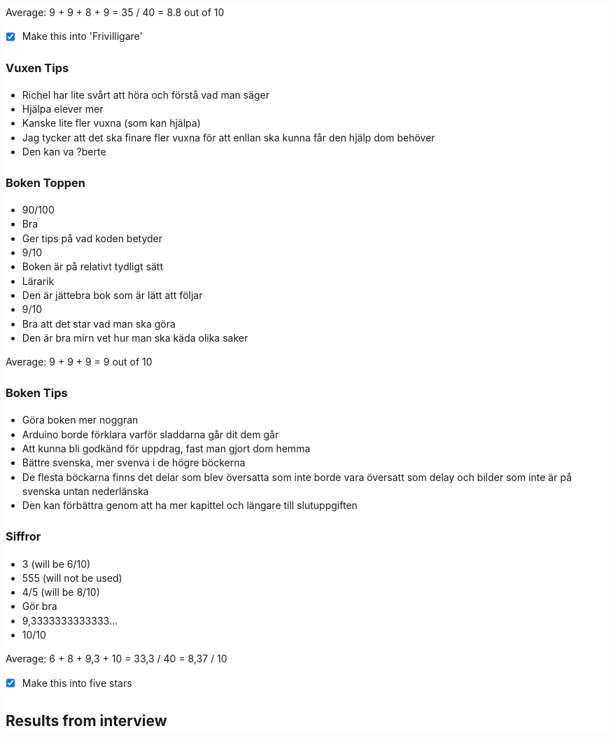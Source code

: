 Average: 9 + 9 + 8 + 9 = 35 / 40 = 8.8 out of 10

- [x] Make this into 'Frivilligare'

### Vuxen Tips

- Richel har lite svårt att höra och förstå vad man säger
- Hjälpa elever mer
- Kanske lite fler vuxna (som kan hjälpa)
- Jag tycker att det ska finare fler vuxna
   för att enllan ska kunna får den hjälp dom behöver
- Den kan va ?berte

### Boken Toppen

- 90/100
- Bra
- Ger tips på vad koden betyder
- 9/10
- Boken är på relativt tydligt sätt
- Lärarik
- Den är jättebra bok som är lätt att följar
- 9/10
- Bra att det star vad man ska göra
- Den är bra mirn vet hur man ska käda olika saker

Average: 9 + 9 + 9 = 9 out of 10

### Boken Tips

- Göra boken mer noggran
- Arduino borde förklara varför sladdarna går dit dem går
- Att kunna bli godkänd för uppdrag, fast man gjort dom hemma
- Bättre svenska, mer svenva i de högre böckerna
- De flesta böckarna finns det delar som blev översatta
   som inte borde vara översatt som delay och bilder
   som inte är på svenska untan nederlänska
- Den kan förbättra genom att ha mer kapittel och längare till slutuppgiften

### Siffror

- 3 (will be 6/10)
- 555 (will not be used)
- 4/5 (will be 8/10)
- Gör bra
- 9,3333333333333...
- 10/10

Average: 6 + 8 + 9,3 + 10 = 33,3 / 40 = 8,37 / 10

- [x] Make this into five stars

## Results from interview
